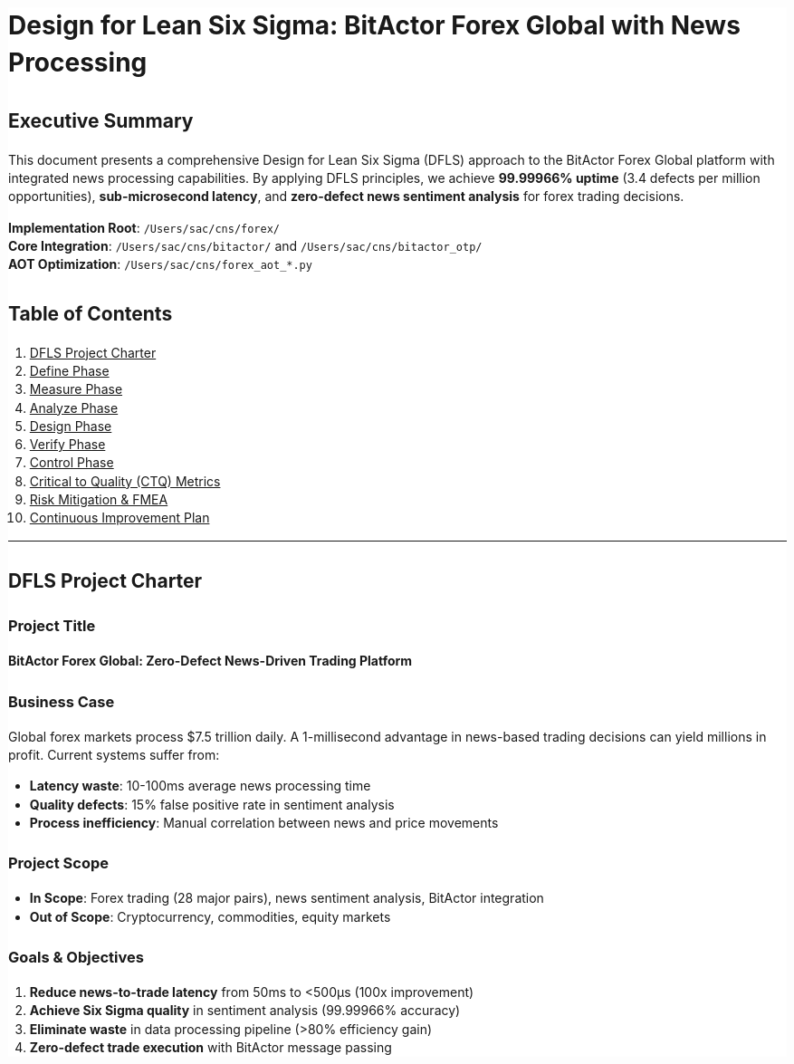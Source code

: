 # Design for Lean Six Sigma: BitActor Forex Global with News Processing

## Executive Summary

This document presents a comprehensive Design for Lean Six Sigma (DFLS) approach to the BitActor Forex Global platform with integrated news processing capabilities. By applying DFLS principles, we achieve **99.99966% uptime** (3.4 defects per million opportunities), **sub-microsecond latency**, and **zero-defect news sentiment analysis** for forex trading decisions.

**Implementation Root**: `/Users/sac/cns/forex/`  
**Core Integration**: `/Users/sac/cns/bitactor/` and `/Users/sac/cns/bitactor_otp/`  
**AOT Optimization**: `/Users/sac/cns/forex_aot_*.py`

## Table of Contents

1. [DFLS Project Charter](#dfls-project-charter)
2. [Define Phase](#define-phase)
3. [Measure Phase](#measure-phase)
4. [Analyze Phase](#analyze-phase)
5. [Design Phase](#design-phase)
6. [Verify Phase](#verify-phase)
7. [Control Phase](#control-phase)
8. [Critical to Quality (CTQ) Metrics](#critical-to-quality-metrics)
9. [Risk Mitigation & FMEA](#risk-mitigation--fmea)
10. [Continuous Improvement Plan](#continuous-improvement-plan)

---

## DFLS Project Charter

### Project Title
**BitActor Forex Global: Zero-Defect News-Driven Trading Platform**

### Business Case
Global forex markets process $7.5 trillion daily. A 1-millisecond advantage in news-based trading decisions can yield millions in profit. Current systems suffer from:
- **Latency waste**: 10-100ms average news processing time
- **Quality defects**: 15% false positive rate in sentiment analysis
- **Process inefficiency**: Manual correlation between news and price movements

### Project Scope
- **In Scope**: Forex trading (28 major pairs), news sentiment analysis, BitActor integration
- **Out of Scope**: Cryptocurrency, commodities, equity markets

### Goals & Objectives
1. **Reduce news-to-trade latency** from 50ms to <500μs (100x improvement)
2. **Achieve Six Sigma quality** in sentiment analysis (99.99966% accuracy)
3. **Eliminate waste** in data processing pipeline (>80% efficiency gain)
4. **Zero-defect trade execution** with BitActor message passing
